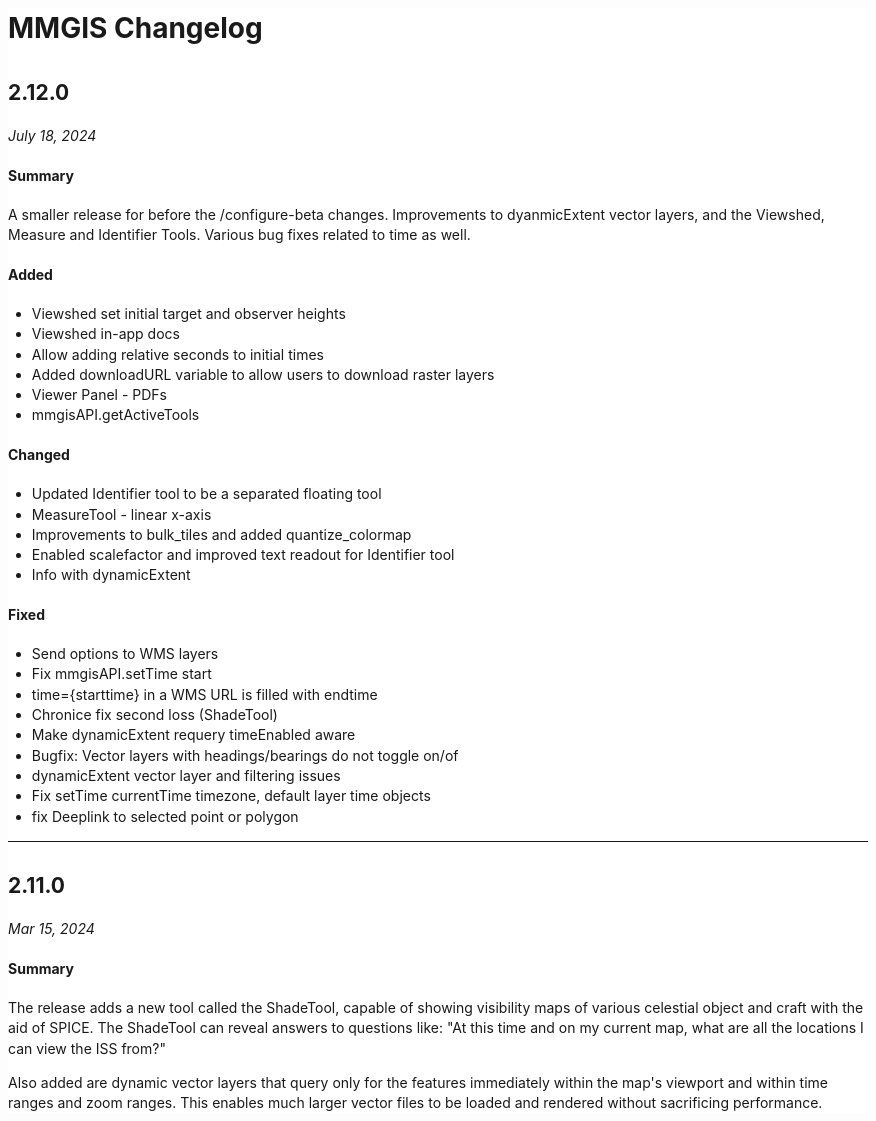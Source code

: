 # MMGIS Changelog

## 2.12.0

_July 18, 2024_

#### Summary

A smaller release for before the /configure-beta changes. Improvements to dyanmicExtent vector layers, and the Viewshed, Measure and Identifier Tools. Various bug fixes related to time as well.

#### Added
- Viewshed set initial target and observer heights
- Viewshed in-app docs
- Allow adding relative seconds to initial times
- Added downloadURL variable to allow users to download raster layers
- Viewer Panel - PDFs
- mmgisAPI.getActiveTools

#### Changed
- Updated Identifier tool to be a separated floating tool
- MeasureTool - linear x-axis
- Improvements to bulk_tiles and added quantize_colormap
- Enabled scalefactor and improved text readout for Identifier tool
- Info with dynamicExtent

#### Fixed
- Send options to WMS layers
- Fix mmgisAPI.setTime start
- time={starttime} in a WMS URL is filled with endtime
- Chronice fix second loss (ShadeTool)
- Make dynamicExtent requery timeEnabled aware
- Bugfix: Vector layers with headings/bearings do not toggle on/of
- dynamicExtent vector layer and filtering issues
- Fix setTime currentTime timezone, default layer time objects
- fix Deeplink to selected point or polygon

---

## 2.11.0

_Mar 15, 2024_

#### Summary

The release adds a new tool called the ShadeTool, capable of showing visibility maps of various celestial object and craft with the aid of SPICE. The ShadeTool can reveal answers to questions like: "At this time and on my current map, what are all the locations I can view the ISS from?"

Also added are dynamic vector layers that query only for the features immediately within the map's viewport and within time ranges and zoom ranges. This enables much larger vector files to be loaded and rendered without sacrificing performance.
